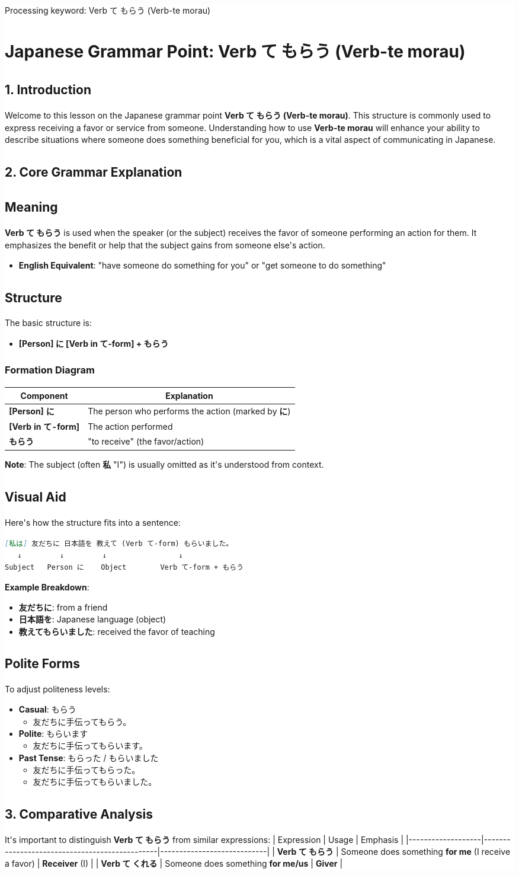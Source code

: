 Processing keyword: Verb て もらう (Verb-te morau)
# Japanese Grammar Point: Verb て もらう (Verb-te morau)

## 1. Introduction
Welcome to this lesson on the Japanese grammar point **Verb て もらう (Verb-te morau)**. This structure is commonly used to express receiving a favor or service from someone. Understanding how to use **Verb-te morau** will enhance your ability to describe situations where someone does something beneficial for you, which is a vital aspect of communicating in Japanese.
## 2. Core Grammar Explanation
## Meaning
**Verb て もらう** is used when the speaker (or the subject) receives the favor of someone performing an action for them. It emphasizes the benefit or help that the subject gains from someone else's action.
- **English Equivalent**: "have someone do something for you" or "get someone to do something"
## Structure
The basic structure is:
- **[Person] に [Verb in て-form] + もらう**
### Formation Diagram

| Component             | Explanation                                |
|-----------------------|--------------------------------------------|
| **[Person] に**        | The person who performs the action (marked by **に**) |
| **[Verb in て-form]**  | The action performed                      |
| **もらう**             | "to receive" (the favor/action)            |

**Note**: The subject (often **私** "I") is usually omitted as it's understood from context.
## Visual Aid
Here's how the structure fits into a sentence:
```markdown
[私は] 友だちに 日本語を 教えて (Verb て-form) もらいました。
   ↓         ↓         ↓                 ↓
Subject   Person に    Object        Verb て-form + もらう
```
**Example Breakdown**:
- **友だちに**: from a friend
- **日本語を**: Japanese language (object)
- **教えてもらいました**: received the favor of teaching
## Polite Forms
To adjust politeness levels:
- **Casual**: もらう
  - 友だちに手伝ってもらう。
- **Polite**: もらいます
  - 友だちに手伝ってもらいます。
- **Past Tense**: もらった / もらいました
  - 友だちに手伝ってもらった。
  - 友だちに手伝ってもらいました。
## 3. Comparative Analysis
It's important to distinguish **Verb て もらう** from similar expressions:
| Expression        | Usage                                         | Emphasis                   |
|-------------------|-----------------------------------------------|----------------------------|
| **Verb て もらう**   | Someone does something **for me** (I receive a favor) | **Receiver** (I)            |
| **Verb て くれる**   | Someone does something **for me/us**         | **Giver**                   |